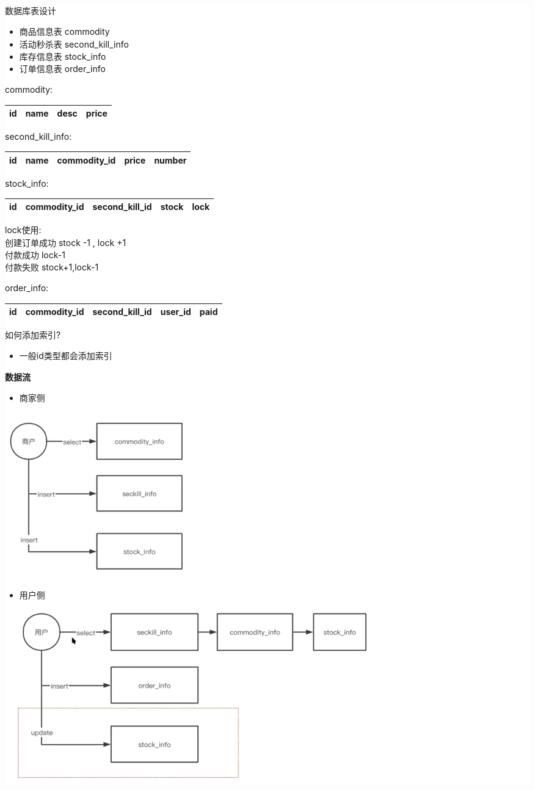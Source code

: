 数据库表设计
-   商品信息表 commodity 
-   活动秒杀表  second_kill_info
-   库存信息表 stock_info
-   订单信息表 order_info

commodity:

|id |name |desc |price|
|---|---|---|---|

second_kill_info:

|id|name|commodity_id|price|number|
|---|---|---|---|---|

stock_info:

|id|commodity_id|second_kill_id|stock|lock|
|---|---|---|---|---|
lock使用:  
    创建订单成功 stock -1 , lock +1  
    付款成功 lock-1  
    付款失败 stock+1,lock-1  

order_info:

|id|commodity_id|second_kill_id|user_id|paid|
|---|---|---|---|---|

如何添加索引?
-   一般id类型都会添加索引

**数据流**

-   商家侧

![img_3.png](img_3.png)
-   用户侧

![img_4.png](img_4.png)